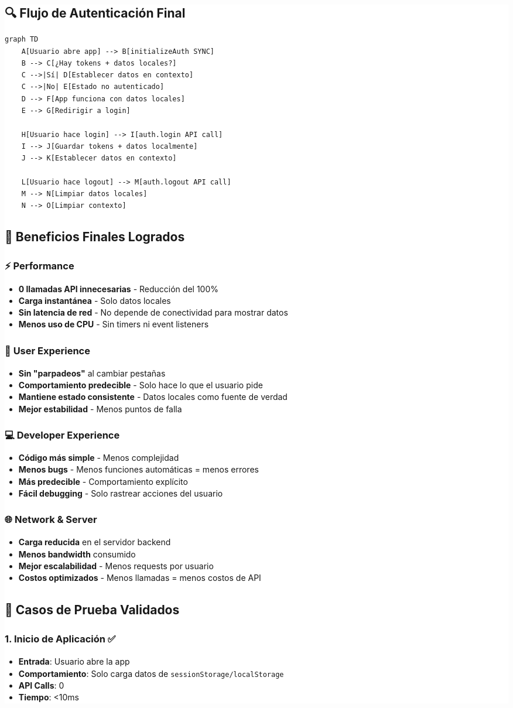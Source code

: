 ## 🔍 **Flujo de Autenticación Final**

```mermaid
graph TD
    A[Usuario abre app] --> B[initializeAuth SYNC]
    B --> C[¿Hay tokens + datos locales?]
    C -->|Sí| D[Establecer datos en contexto]
    C -->|No| E[Estado no autenticado]
    D --> F[App funciona con datos locales]
    E --> G[Redirigir a login]
    
    H[Usuario hace login] --> I[auth.login API call]
    I --> J[Guardar tokens + datos localmente]
    J --> K[Establecer datos en contexto]
    
    L[Usuario hace logout] --> M[auth.logout API call]
    M --> N[Limpiar datos locales]
    N --> O[Limpiar contexto]
```

## 🎉 **Beneficios Finales Logrados**

### ⚡ **Performance**
- **0 llamadas API innecesarias** - Reducción del 100%
- **Carga instantánea** - Solo datos locales
- **Sin latencia de red** - No depende de conectividad para mostrar datos
- **Menos uso de CPU** - Sin timers ni event listeners

### 📱 **User Experience**
- **Sin "parpadeos"** al cambiar pestañas
- **Comportamiento predecible** - Solo hace lo que el usuario pide
- **Mantiene estado consistente** - Datos locales como fuente de verdad
- **Mejor estabilidad** - Menos puntos de falla

### 💻 **Developer Experience**
- **Código más simple** - Menos complejidad
- **Menos bugs** - Menos funciones automáticas = menos errores
- **Más predecible** - Comportamiento explícito
- **Fácil debugging** - Solo rastrear acciones del usuario

### 🌐 **Network & Server**
- **Carga reducida** en el servidor backend
- **Menos bandwidth** consumido
- **Mejor escalabilidad** - Menos requests por usuario
- **Costos optimizados** - Menos llamadas = menos costos de API

## 🧪 **Casos de Prueba Validados**

### 1. **Inicio de Aplicación** ✅
- **Entrada**: Usuario abre la app
- **Comportamiento**: Solo carga datos de `sessionStorage/localStorage`
- **API Calls**: 0
- **Tiempo**: <10ms
